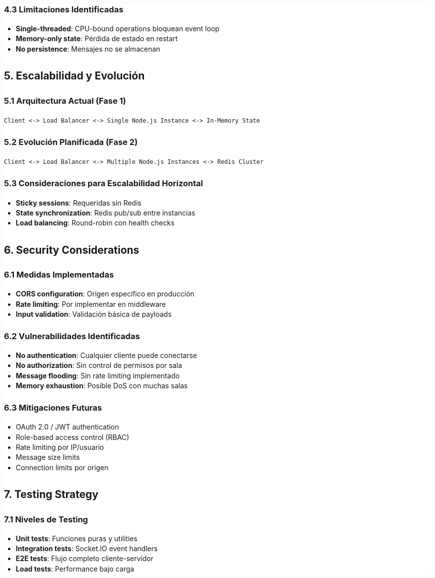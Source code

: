 ### 4.3 Limitaciones Identificadas
- **Single-threaded**: CPU-bound operations bloquean event loop
- **Memory-only state**: Pérdida de estado en restart
- **No persistence**: Mensajes no se almacenan

## 5. Escalabilidad y Evolución

### 5.1 Arquitectura Actual (Fase 1)
```
Client <-> Load Balancer <-> Single Node.js Instance <-> In-Memory State
```

### 5.2 Evolución Planificada (Fase 2)
```
Client <-> Load Balancer <-> Multiple Node.js Instances <-> Redis Cluster
```

### 5.3 Consideraciones para Escalabilidad Horizontal
- **Sticky sessions**: Requeridas sin Redis
- **State synchronization**: Redis pub/sub entre instancias
- **Load balancing**: Round-robin con health checks

## 6. Security Considerations

### 6.1 Medidas Implementadas
- **CORS configuration**: Origen específico en producción
- **Rate limiting**: Por implementar en middleware
- **Input validation**: Validación básica de payloads

### 6.2 Vulnerabilidades Identificadas
- **No authentication**: Cualquier cliente puede conectarse
- **No authorization**: Sin control de permisos por sala
- **Message flooding**: Sin rate limiting implementado
- **Memory exhaustion**: Posible DoS con muchas salas

### 6.3 Mitigaciones Futuras
- OAuth 2.0 / JWT authentication
- Role-based access control (RBAC)
- Rate limiting por IP/usuario
- Message size limits
- Connection limits por origen

## 7. Testing Strategy

### 7.1 Niveles de Testing
- **Unit tests**: Funciones puras y utilities
- **Integration tests**: Socket.IO event handlers
- **E2E tests**: Flujo completo cliente-servidor
- **Load tests**: Performance bajo carga
